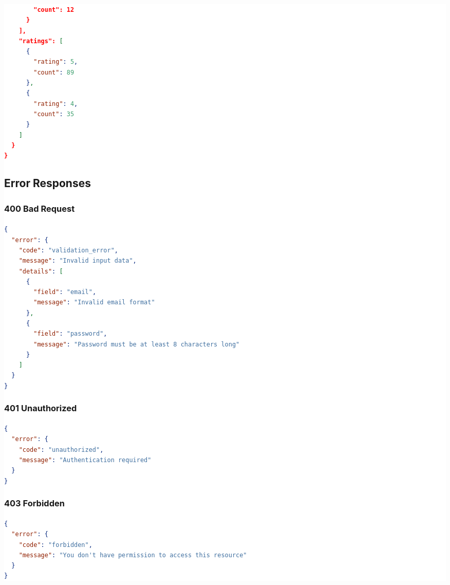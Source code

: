 ```json
        "count": 12
      }
    ],
    "ratings": [
      {
        "rating": 5,
        "count": 89
      },
      {
        "rating": 4,
        "count": 35
      }
    ]
  }
}
```

## Error Responses

### 400 Bad Request
```json
{
  "error": {
    "code": "validation_error",
    "message": "Invalid input data",
    "details": [
      {
        "field": "email",
        "message": "Invalid email format"
      },
      {
        "field": "password",
        "message": "Password must be at least 8 characters long"
      }
    ]
  }
}
```

### 401 Unauthorized
```json
{
  "error": {
    "code": "unauthorized",
    "message": "Authentication required"
  }
}
```

### 403 Forbidden
```json
{
  "error": {
    "code": "forbidden",
    "message": "You don't have permission to access this resource"
  }
}
```
